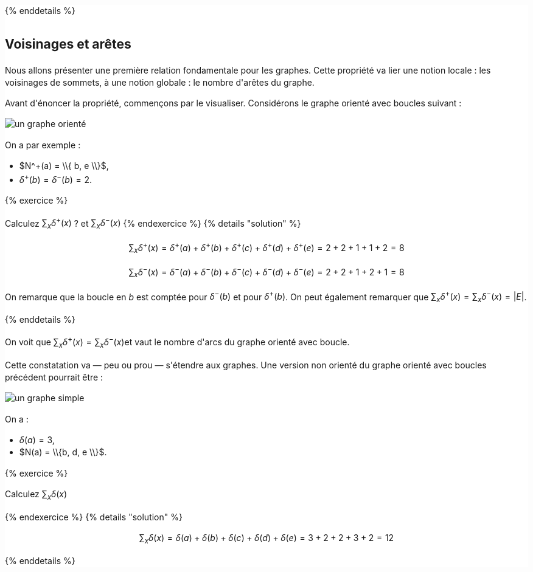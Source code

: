 {% enddetails %}

## Voisinages et arêtes

Nous allons présenter une première relation fondamentale pour les graphes. Cette propriété va lier une notion locale : les voisinages de sommets, à une notion globale : le nombre d'arêtes du graphe.

Avant d'énoncer la propriété, commençons par le visualiser. Considérons le graphe orienté avec boucles suivant :

![un graphe orienté](graphe_oriente_boucle.png)

On a par exemple :

- $N^+(a) = \\{ b, e \\}$,
- $\delta^+(b) = \delta^-(b) = 2$.

{% exercice %}

Calculez $\sum_x \delta^+(x)$ ? et $\sum_x \delta^-(x)$
{% endexercice %}
{% details "solution" %}

$$\sum_x \delta^+(x) = \delta^+(a) + \delta^+(b) + \delta^+(c) + \delta^+(d) + \delta^+(e) = 2 + 2 + 1 + 1 + 2 = 8$$

$$\sum_x \delta^-(x) = \delta^-(a) + \delta^-(b) + \delta^-(c) + \delta^-(d) + \delta^-(e) = 2 + 2 + 1 + 2 + 1 = 8$$

On remarque que la boucle en $b$ est comptée pour $\delta^-(b)$ et pour $\delta^+(b)$.
On peut également remarquer que $\sum_x \delta^+(x) = \sum_x \delta^-(x) = \vert E \vert$.

{% enddetails %}

On voit que $\sum_x \delta^+(x) = \sum_x \delta^-(x)$et vaut le nombre d'arcs du graphe orienté avec boucle.

Cette constatation va — peu ou prou — s'étendre aux graphes. Une version non orienté du graphe orienté avec boucles précédent pourrait être :

![un graphe simple](graphe_simple.png)

On a :

- $\delta(a) = 3$,
- $N(a) = \\{b, d, e \\}$.

{% exercice %}

Calculez $\sum_x \delta(x)$

{% endexercice %}
{% details "solution" %}

$$\sum_x \delta(x) = \delta(a) + \delta(b) + \delta(c) + \delta(d) + \delta(e) = 3 + 2 + 2 + 3 + 2 = 12$$

{% enddetails %}
